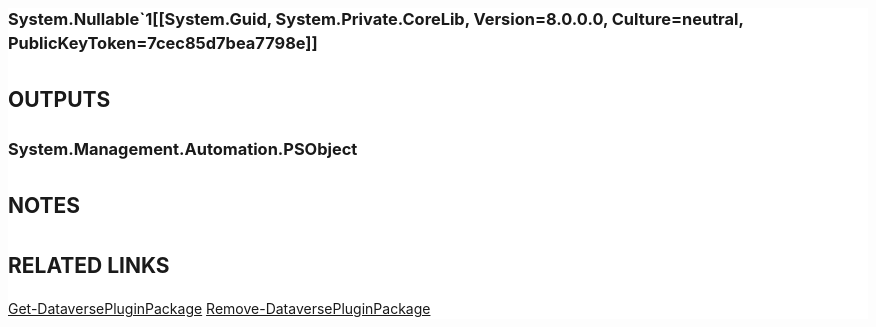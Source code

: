 ### System.Nullable`1[[System.Guid, System.Private.CoreLib, Version=8.0.0.0, Culture=neutral, PublicKeyToken=7cec85d7bea7798e]]
## OUTPUTS

### System.Management.Automation.PSObject
## NOTES

## RELATED LINKS

[Get-DataversePluginPackage](Get-DataversePluginPackage.md)
[Remove-DataversePluginPackage](Remove-DataversePluginPackage.md)
